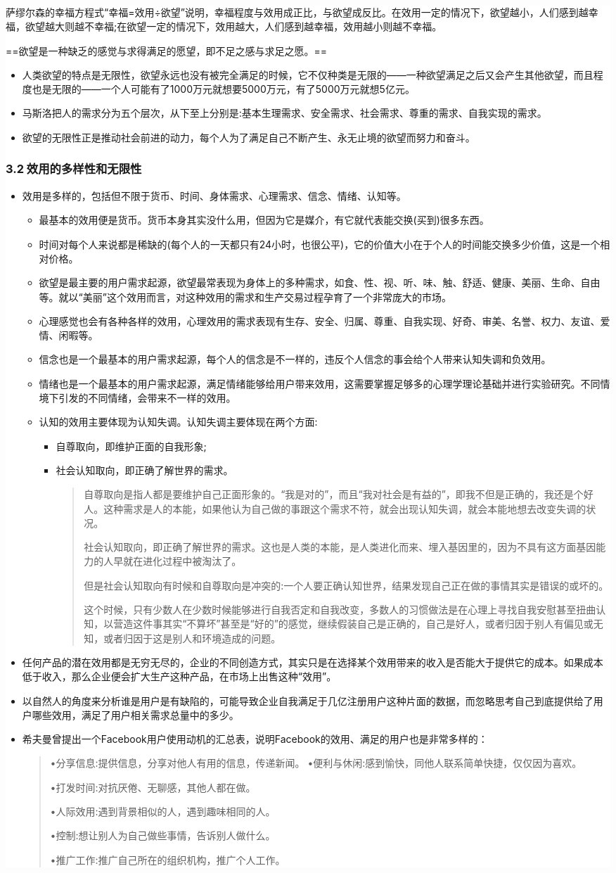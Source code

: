 萨缪尔森的幸福方程式“幸福=效用÷欲望”说明，幸福程度与效用成正比，与欲望成反比。在效用一定的情况下，欲望越小，人们感到越幸福，欲望越大则越不幸福;在欲望一定的情况下，效用越大，人们感到越幸福，效用越小则越不幸福。

==欲望是一种缺乏的感觉与求得满足的愿望，即不足之感与求足之愿。==

- 人类欲望的特点是无限性，欲望永远也没有被完全满足的时候，它不仅种类是无限的——一种欲望满足之后又会产生其他欲望，而且程度也是无限的——一个人可能有了1000万元就想要5000万元，有了5000万元就想5亿元。

- 马斯洛把人的需求分为五个层次，从下至上分别是:基本生理需求、安全需求、社会需求、尊重的需求、自我实现的需求。

- 欲望的无限性正是推动社会前进的动力，每个人为了满足自己不断产生、永无止境的欲望而努力和奋斗。

### 3.2 效用的多样性和无限性

- 效用是多样的，包括但不限于货币、时间、身体需求、心理需求、信念、情绪、认知等。
    - 最基本的效用便是货币。货币本身其实没什么用，但因为它是媒介，有它就代表能交换(买到)很多东西。

    - 时间对每个人来说都是稀缺的(每个人的一天都只有24小时，也很公平)，它的价值大小在于个人的时间能交换多少价值，这是一个相对价格。

    - 欲望是最主要的用户需求起源，欲望最常表现为身体上的多种需求，如食、性、视、听、味、触、舒适、健康、美丽、生命、自由等。就以“美丽”这个效用而言，对这种效用的需求和生产交易过程孕育了一个非常庞大的市场。

    - 心理感觉也会有各种各样的效用，心理效用的需求表现有生存、安全、归属、尊重、自我实现、好奇、审美、名誉、权力、友谊、爱情、闲暇等。

    - 信念也是一个最基本的用户需求起源，每个人的信念是不一样的，违反个人信念的事会给个人带来认知失调和负效用。

    - 情绪也是一个最基本的用户需求起源，满足情绪能够给用户带来效用，这需要掌握足够多的心理学理论基础并进行实验研究。不同情境下引发的不同情绪，会带来不一样的效用。

    - 认知的效用主要体现为认知失调。认知失调主要体现在两个方面:

        - 自尊取向，即维护正面的自我形象;

        - 社会认知取向，即正确了解世界的需求。

            > 自尊取向是指人都是要维护自己正面形象的。“我是对的”，而且“我对社会是有益的”，即我不但是正确的，我还是个好人。这种需求是人的本能，如果他认为自己做的事跟这个需求不符，就会出现认知失调，就会本能地想去改变失调的状况。
            >
            > 社会认知取向，即正确了解世界的需求。这也是人类的本能，是人类进化而来、埋入基因里的，因为不具有这方面基因能力的人早就在进化过程中被淘汰了。
            >
            > 但是社会认知取向有时候和自尊取向是冲突的:一个人要正确认知世界，结果发现自己正在做的事情其实是错误的或坏的。
            >
            > 这个时候，只有少数人在少数时候能够进行自我否定和自我改变，多数人的习惯做法是在心理上寻找自我安慰甚至扭曲认知，以营造这件事其实“不算坏”甚至是“好的”的感觉，继续假装自己是正确的，自己是好人，或者归因于别人有偏见或无知，或者归因于这是别人和环境造成的问题。

- 任何产品的潜在效用都是无穷无尽的，企业的不同创造方式，其实只是在选择某个效用带来的收入是否能大于提供它的成本。如果成本低于收入，那么企业便会扩大生产这种产品，在市场上出售这种“效用”。

- 以自然人的角度来分析谁是用户是有缺陷的，可能导致企业自我满足于几亿注册用户这种片面的数据，而忽略思考自己到底提供给了用户哪些效用，满足了用户相关需求总量中的多少。

- 希夫曼曾提出一个Facebook用户使用动机的汇总表，说明Facebook的效用、满足的用户也是非常多样的：

    > •分享信息:提供信息，分享对他人有用的信息，传递新闻。
    > •便利与休闲:感到愉快，同他人联系简单快捷，仅仅因为喜欢。
    >
    > •打发时间:对抗厌倦、无聊感，其他人都在做。
    >
    > •人际效用:遇到背景相似的人，遇到趣味相同的人。
    >
    > •控制:想让别人为自己做些事情，告诉别人做什么。
    >
    > •推广工作:推广自己所在的组织机构，推广个人工作。
